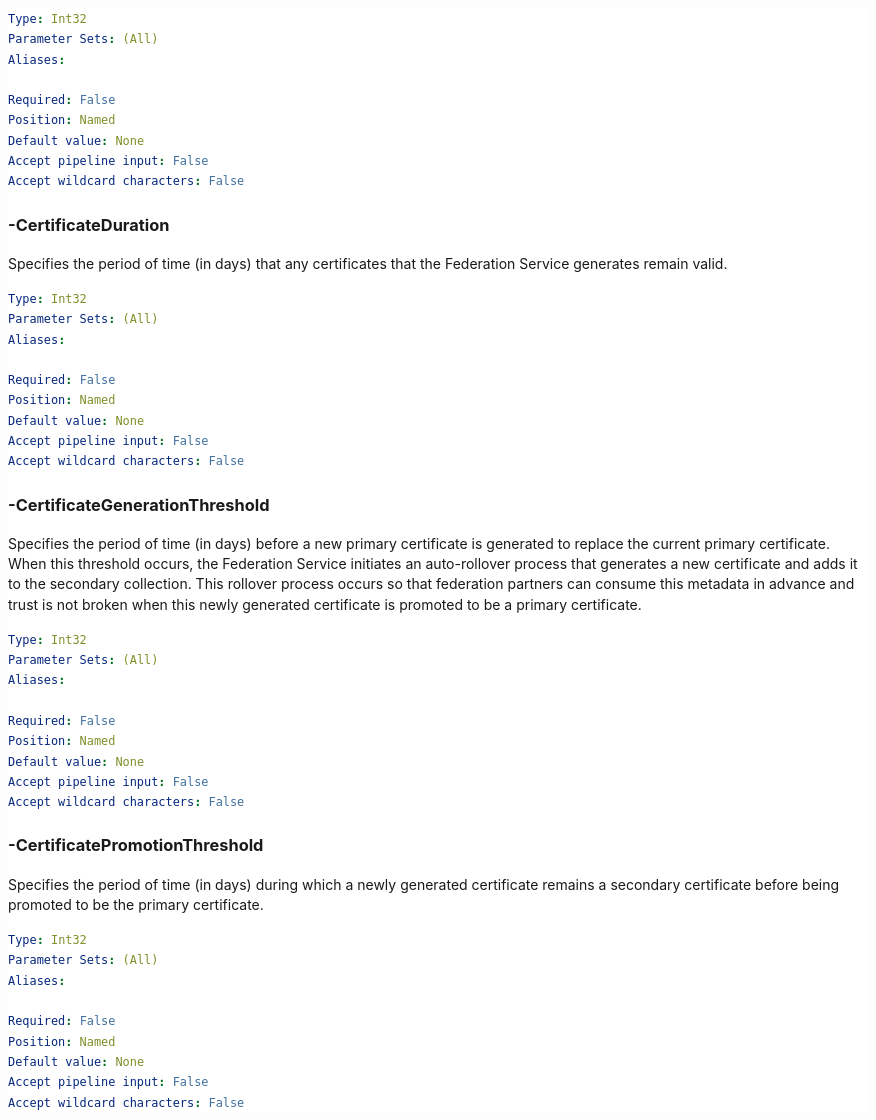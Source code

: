 ```yaml
Type: Int32
Parameter Sets: (All)
Aliases: 

Required: False
Position: Named
Default value: None
Accept pipeline input: False
Accept wildcard characters: False
```

### -CertificateDuration
Specifies the period of time (in days) that any certificates that the Federation Service generates remain valid.

```yaml
Type: Int32
Parameter Sets: (All)
Aliases: 

Required: False
Position: Named
Default value: None
Accept pipeline input: False
Accept wildcard characters: False
```

### -CertificateGenerationThreshold
Specifies the period of time (in days) before a new primary certificate is generated to replace the current primary certificate.
When this threshold occurs, the Federation Service initiates an auto-rollover process that generates a new certificate and adds it to the secondary collection.
This rollover process occurs so that federation partners can consume this metadata in advance and trust is not broken when this newly generated certificate is promoted to be a primary certificate.

```yaml
Type: Int32
Parameter Sets: (All)
Aliases: 

Required: False
Position: Named
Default value: None
Accept pipeline input: False
Accept wildcard characters: False
```

### -CertificatePromotionThreshold
Specifies the period of time (in days) during which a newly generated certificate remains a secondary certificate before being promoted to be the primary certificate.

```yaml
Type: Int32
Parameter Sets: (All)
Aliases: 

Required: False
Position: Named
Default value: None
Accept pipeline input: False
Accept wildcard characters: False
```
